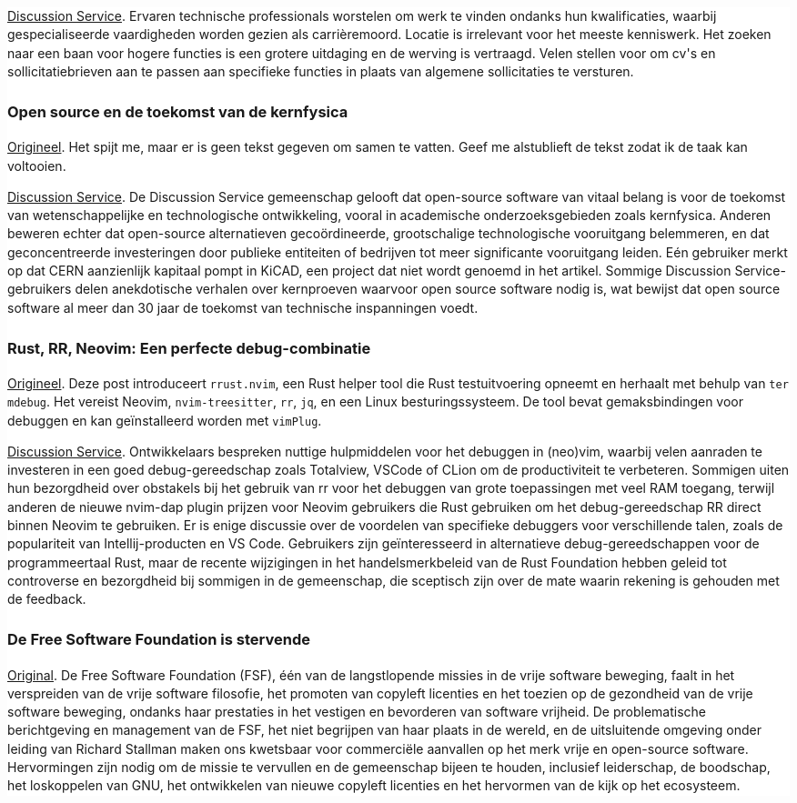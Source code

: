 [Discussion Service](http://news.ycombinator.com/item?id=35528595).
Ervaren technische professionals worstelen om werk te vinden ondanks hun kwalificaties, waarbij gespecialiseerde vaardigheden worden gezien als carrièremoord. Locatie is irrelevant voor het meeste kenniswerk. Het zoeken naar een baan voor hogere functies is een grotere uitdaging en de werving is vertraagd. Velen stellen voor om cv's en sollicitatiebrieven aan te passen aan specifieke functies in plaats van algemene sollicitaties te versturen.

### Open source en de toekomst van de kernfysica

[Origineel](https://github.com/readme/featured/nuclear-fusion-open-source).
Het spijt me, maar er is geen tekst gegeven om samen te vatten. Geef me alstublieft de tekst zodat ik de taak kan voltooien.

[Discussion Service](http://news.ycombinator.com/item?id=35524611).
De Discussion Service gemeenschap gelooft dat open-source software van vitaal belang is voor de toekomst van wetenschappelijke en technologische ontwikkeling, vooral in academische onderzoeksgebieden zoals kernfysica. Anderen beweren echter dat open-source alternatieven gecoördineerde, grootschalige technologische vooruitgang belemmeren, en dat geconcentreerde investeringen door publieke entiteiten of bedrijven tot meer significante vooruitgang leiden. Eén gebruiker merkt op dat CERN aanzienlijk kapitaal pompt in KiCAD, een project dat niet wordt genoemd in het artikel. Sommige Discussion Service-gebruikers delen anekdotische verhalen over kernproeven waarvoor open source software nodig is, wat bewijst dat open source software al meer dan 30 jaar de toekomst van technische inspanningen voedt.

### Rust, RR, Neovim: Een perfecte debug-combinatie

[Origineel](https://github.com/vlopes11/rrust.nvim).
Deze post introduceert `rrust.nvim`, een Rust helper tool die Rust testuitvoering opneemt en herhaalt met behulp van `termdebug`. Het vereist Neovim, `nvim-treesitter`, `rr`, `jq`, en een Linux besturingssysteem. De tool bevat gemaksbindingen voor debuggen en kan geïnstalleerd worden met `vimPlug`.

[Discussion Service](http://news.ycombinator.com/item?id=35522642).
Ontwikkelaars bespreken nuttige hulpmiddelen voor het debuggen in (neo)vim, waarbij velen aanraden te investeren in een goed debug-gereedschap zoals Totalview, VSCode of CLion om de productiviteit te verbeteren. Sommigen uiten hun bezorgdheid over obstakels bij het gebruik van rr voor het debuggen van grote toepassingen met veel RAM toegang, terwijl anderen de nieuwe nvim-dap plugin prijzen voor Neovim gebruikers die Rust gebruiken om het debug-gereedschap RR direct binnen Neovim te gebruiken. Er is enige discussie over de voordelen van specifieke debuggers voor verschillende talen, zoals de populariteit van Intellij-producten en VS Code. Gebruikers zijn geïnteresseerd in alternatieve debug-gereedschappen voor de programmeertaal Rust, maar de recente wijzigingen in het handelsmerkbeleid van de Rust Foundation hebben geleid tot controverse en bezorgdheid bij sommigen in de gemeenschap, die sceptisch zijn over de mate waarin rekening is gehouden met de feedback.

### De Free Software Foundation is stervende

[Original](https://drewdevault.com/2023/04/11/2023-04-11-The-FSF-is-dying.html).
De Free Software Foundation (FSF), één van de langstlopende missies in de vrije software beweging, faalt in het verspreiden van de vrije software filosofie, het promoten van copyleft licenties en het toezien op de gezondheid van de vrije software beweging, ondanks haar prestaties in het vestigen en bevorderen van software vrijheid. De problematische berichtgeving en management van de FSF, het niet begrijpen van haar plaats in de wereld, en de uitsluitende omgeving onder leiding van Richard Stallman maken ons kwetsbaar voor commerciële aanvallen op het merk vrije en open-source software. Hervormingen zijn nodig om de missie te vervullen en de gemeenschap bijeen te houden, inclusief leiderschap, de boodschap, het loskoppelen van GNU, het ontwikkelen van nieuwe copyleft licenties en het hervormen van de kijk op het ecosysteem.
